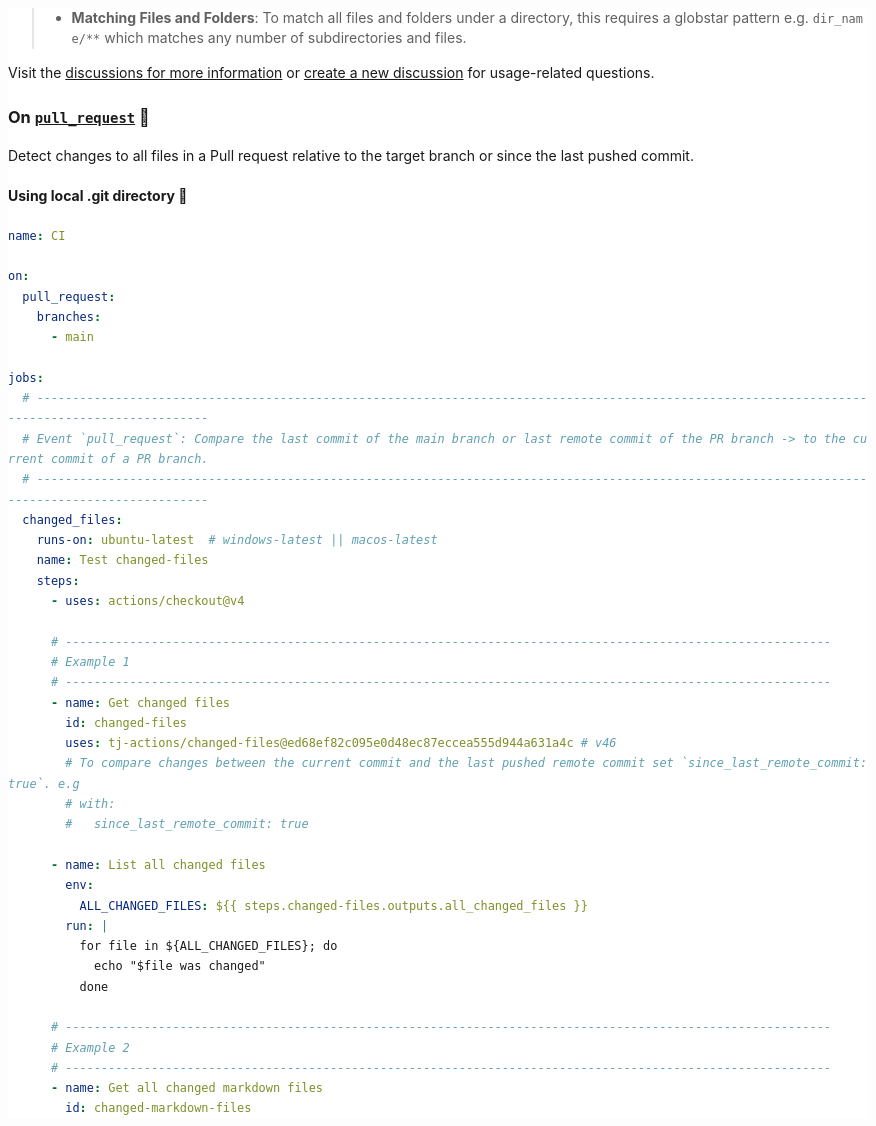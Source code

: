 > *   **Matching Files and Folders**: To match all files and folders under a directory, this requires a globstar pattern e.g. `dir_name/**` which matches any number of subdirectories and files.

Visit the [discussions for more information](https://github.com/tj-actions/changed-files/discussions) or [create a new discussion](https://github.com/tj-actions/changed-files/discussions/new/choose) for usage-related questions.

### On [`pull_request`](https://docs.github.com/en/actions/using-workflows/events-that-trigger-workflows#pull_request) 🔀

Detect changes to all files in a Pull request relative to the target branch or since the last pushed commit.

#### Using local .git directory 📁

```yaml
name: CI

on:
  pull_request:
    branches:
      - main

jobs:
  # ------------------------------------------------------------------------------------------------------------------------------------------------
  # Event `pull_request`: Compare the last commit of the main branch or last remote commit of the PR branch -> to the current commit of a PR branch.
  # ------------------------------------------------------------------------------------------------------------------------------------------------
  changed_files:
    runs-on: ubuntu-latest  # windows-latest || macos-latest
    name: Test changed-files
    steps:
      - uses: actions/checkout@v4

      # -----------------------------------------------------------------------------------------------------------
      # Example 1
      # -----------------------------------------------------------------------------------------------------------
      - name: Get changed files
        id: changed-files
        uses: tj-actions/changed-files@ed68ef82c095e0d48ec87eccea555d944a631a4c # v46
        # To compare changes between the current commit and the last pushed remote commit set `since_last_remote_commit: true`. e.g
        # with:
        #   since_last_remote_commit: true 

      - name: List all changed files
        env:
          ALL_CHANGED_FILES: ${{ steps.changed-files.outputs.all_changed_files }}
        run: |
          for file in ${ALL_CHANGED_FILES}; do
            echo "$file was changed"
          done

      # -----------------------------------------------------------------------------------------------------------
      # Example 2
      # -----------------------------------------------------------------------------------------------------------
      - name: Get all changed markdown files
        id: changed-markdown-files
```